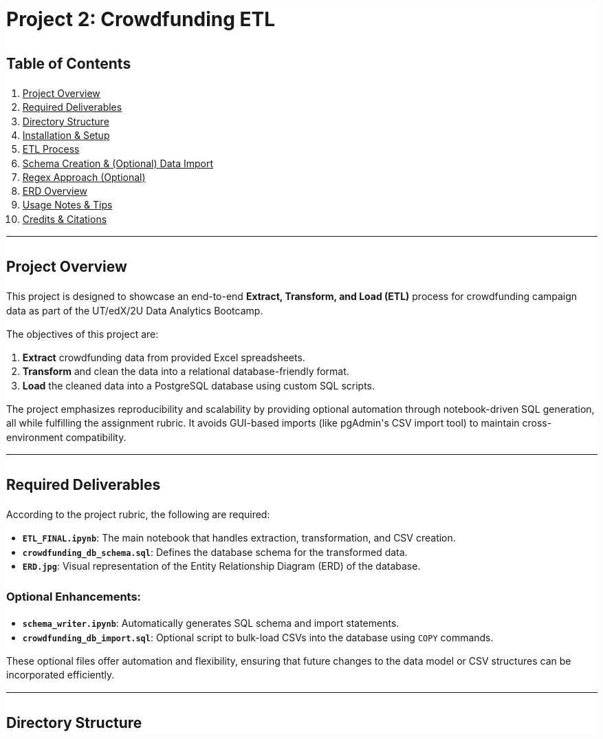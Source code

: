 # Project 2: Crowdfunding ETL

## Table of Contents
1. [Project Overview](#project-overview)
2. [Required Deliverables](#required-deliverables)
3. [Directory Structure](#directory-structure)
4. [Installation & Setup](#installation--setup)
5. [ETL Process](#etl-process)
6. [Schema Creation & (Optional) Data Import](#schema-creation--optional-data-import)
7. [Regex Approach (Optional)](#regex-approach-optional)
8. [ERD Overview](#erd-overview)
9. [Usage Notes & Tips](#usage-notes--tips)
10. [Credits & Citations](#credits--citations)

---

## Project Overview

This project is designed to showcase an end-to-end **Extract, Transform, and Load (ETL)** process for crowdfunding campaign data as part of the UT/edX/2U Data Analytics Bootcamp.

The objectives of this project are:
1. **Extract** crowdfunding data from provided Excel spreadsheets.
2. **Transform** and clean the data into a relational database-friendly format.
3. **Load** the cleaned data into a PostgreSQL database using custom SQL scripts.

The project emphasizes reproducibility and scalability by providing optional automation through notebook-driven SQL generation, all while fulfilling the assignment rubric. It avoids GUI-based imports (like pgAdmin's CSV import tool) to maintain cross-environment compatibility.

---

## Required Deliverables

According to the project rubric, the following are required:
- **`ETL_FINAL.ipynb`**: The main notebook that handles extraction, transformation, and CSV creation.
- **`crowdfunding_db_schema.sql`**: Defines the database schema for the transformed data.
- **`ERD.jpg`**: Visual representation of the Entity Relationship Diagram (ERD) of the database.

### Optional Enhancements:
- **`schema_writer.ipynb`**: Automatically generates SQL schema and import statements.
- **`crowdfunding_db_import.sql`**: Optional script to bulk-load CSVs into the database using `COPY` commands.

These optional files offer automation and flexibility, ensuring that future changes to the data model or CSV structures can be incorporated efficiently.

---

## Directory Structure
